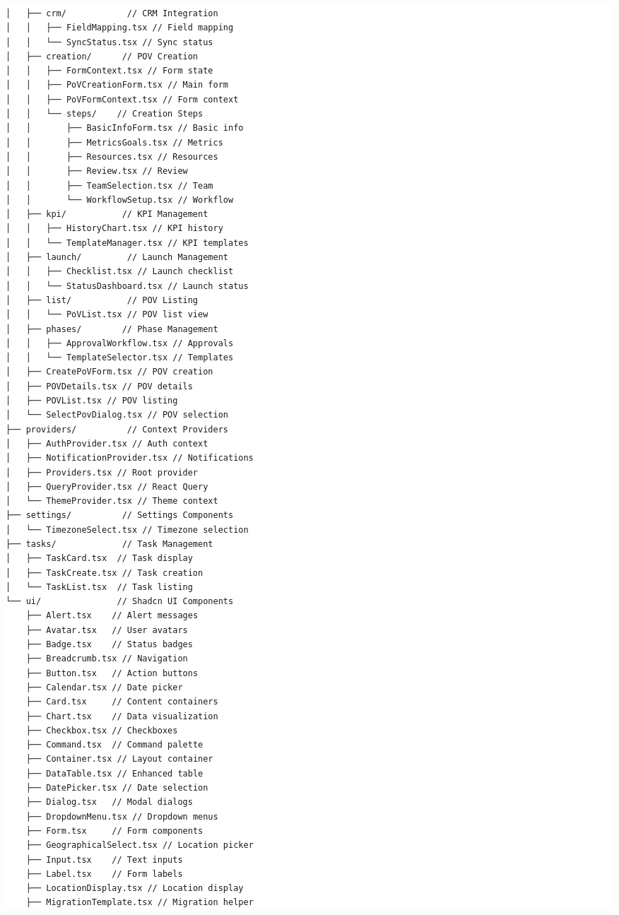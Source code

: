 ```
│   ├── crm/            // CRM Integration
│   │   ├── FieldMapping.tsx // Field mapping
│   │   └── SyncStatus.tsx // Sync status
│   ├── creation/      // POV Creation
│   │   ├── FormContext.tsx // Form state
│   │   ├── PoVCreationForm.tsx // Main form
│   │   ├── PoVFormContext.tsx // Form context
│   │   └── steps/    // Creation Steps
│   │       ├── BasicInfoForm.tsx // Basic info
│   │       ├── MetricsGoals.tsx // Metrics
│   │       ├── Resources.tsx // Resources
│   │       ├── Review.tsx // Review
│   │       ├── TeamSelection.tsx // Team
│   │       └── WorkflowSetup.tsx // Workflow
│   ├── kpi/           // KPI Management
│   │   ├── HistoryChart.tsx // KPI history
│   │   └── TemplateManager.tsx // KPI templates
│   ├── launch/         // Launch Management
│   │   ├── Checklist.tsx // Launch checklist
│   │   └── StatusDashboard.tsx // Launch status
│   ├── list/           // POV Listing
│   │   └── PoVList.tsx // POV list view
│   ├── phases/        // Phase Management
│   │   ├── ApprovalWorkflow.tsx // Approvals
│   │   └── TemplateSelector.tsx // Templates
│   ├── CreatePoVForm.tsx // POV creation
│   ├── POVDetails.tsx // POV details
│   ├── POVList.tsx // POV listing
│   └── SelectPovDialog.tsx // POV selection
├── providers/          // Context Providers
│   ├── AuthProvider.tsx // Auth context
│   ├── NotificationProvider.tsx // Notifications
│   ├── Providers.tsx // Root provider
│   ├── QueryProvider.tsx // React Query
│   └── ThemeProvider.tsx // Theme context
├── settings/          // Settings Components
│   └── TimezoneSelect.tsx // Timezone selection
├── tasks/             // Task Management
│   ├── TaskCard.tsx  // Task display
│   ├── TaskCreate.tsx // Task creation
│   └── TaskList.tsx  // Task listing
└── ui/               // Shadcn UI Components
    ├── Alert.tsx    // Alert messages
    ├── Avatar.tsx   // User avatars
    ├── Badge.tsx    // Status badges
    ├── Breadcrumb.tsx // Navigation
    ├── Button.tsx   // Action buttons
    ├── Calendar.tsx // Date picker
    ├── Card.tsx     // Content containers
    ├── Chart.tsx    // Data visualization
    ├── Checkbox.tsx // Checkboxes
    ├── Command.tsx  // Command palette
    ├── Container.tsx // Layout container
    ├── DataTable.tsx // Enhanced table
    ├── DatePicker.tsx // Date selection
    ├── Dialog.tsx   // Modal dialogs
    ├── DropdownMenu.tsx // Dropdown menus
    ├── Form.tsx     // Form components
    ├── GeographicalSelect.tsx // Location picker
    ├── Input.tsx    // Text inputs
    ├── Label.tsx    // Form labels
    ├── LocationDisplay.tsx // Location display
    ├── MigrationTemplate.tsx // Migration helper
```